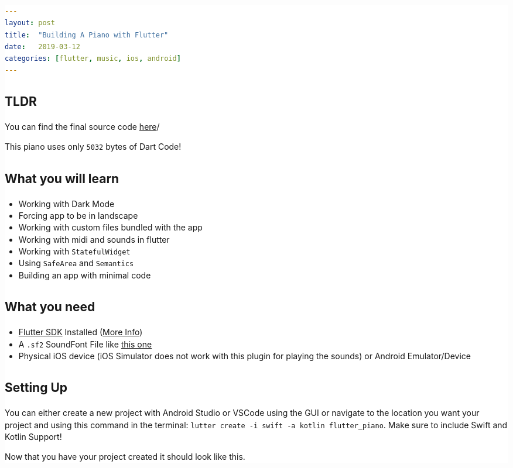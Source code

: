```yaml
---
layout: post
title:  "Building A Piano with Flutter"
date:   2019-03-12
categories: [flutter, music, ios, android]
---
```


## TLDR

You can find the final source code [here](https://github.com/AppleEducate/flutter_piano/tree/5k)/

This piano uses only `5032` bytes of Dart Code!

## What you will learn

* Working with Dark Mode
* Forcing app to be in landscape
* Working with custom files bundled with the app
* Working with midi and sounds in flutter
* Working with `StatefulWidget`
* Using `SafeArea` and `Semantics`
* Building an app with minimal code

## What you need

* [Flutter SDK](https://flutter.dev/docs/get-started/install) Installed ([More Info](https://flutter.dev/docs/get-started/codelab))
* A `.sf2` SoundFont File like [this one](https://github.com/AppleEducate/flutter_piano/blob/5k/assets/sounds/Piano.sf2)
* Physical iOS device (iOS Simulator does not work with this plugin for playing the sounds) or Android Emulator/Device

## Setting Up

You can either create a new project with Android Studio or VSCode using the GUI or navigate to the location you want your project and using this command in the terminal: `lutter create -i swift -a kotlin flutter_piano`. Make sure to include Swift and Kotlin Support!

Now that you have your project created it should look like this.
